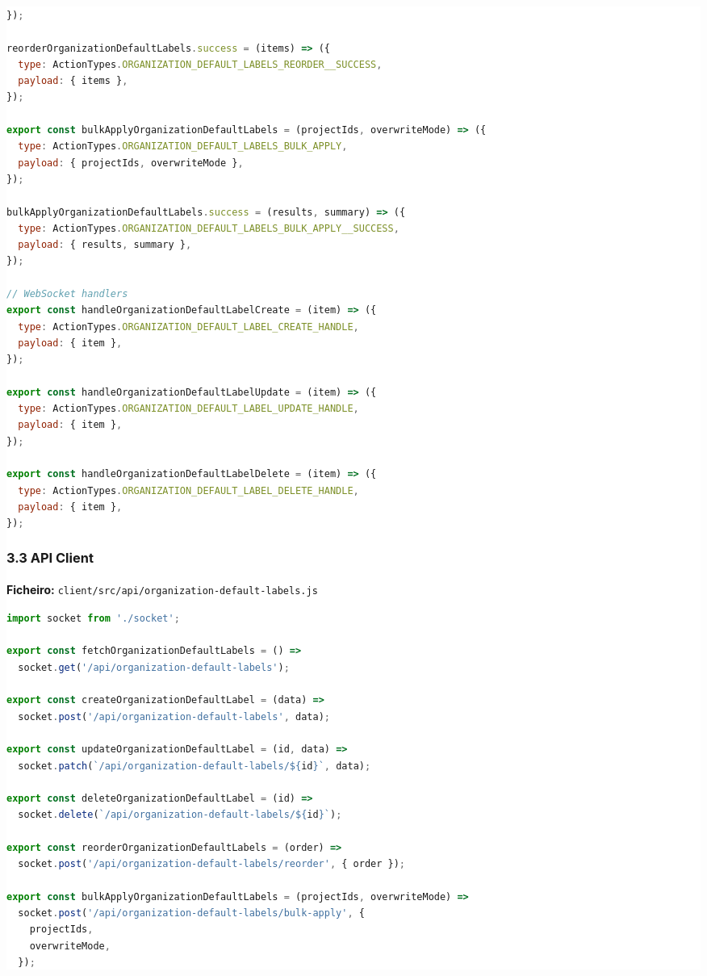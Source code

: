 ```javascript
});

reorderOrganizationDefaultLabels.success = (items) => ({
  type: ActionTypes.ORGANIZATION_DEFAULT_LABELS_REORDER__SUCCESS,
  payload: { items },
});

export const bulkApplyOrganizationDefaultLabels = (projectIds, overwriteMode) => ({
  type: ActionTypes.ORGANIZATION_DEFAULT_LABELS_BULK_APPLY,
  payload: { projectIds, overwriteMode },
});

bulkApplyOrganizationDefaultLabels.success = (results, summary) => ({
  type: ActionTypes.ORGANIZATION_DEFAULT_LABELS_BULK_APPLY__SUCCESS,
  payload: { results, summary },
});

// WebSocket handlers
export const handleOrganizationDefaultLabelCreate = (item) => ({
  type: ActionTypes.ORGANIZATION_DEFAULT_LABEL_CREATE_HANDLE,
  payload: { item },
});

export const handleOrganizationDefaultLabelUpdate = (item) => ({
  type: ActionTypes.ORGANIZATION_DEFAULT_LABEL_UPDATE_HANDLE,
  payload: { item },
});

export const handleOrganizationDefaultLabelDelete = (item) => ({
  type: ActionTypes.ORGANIZATION_DEFAULT_LABEL_DELETE_HANDLE,
  payload: { item },
});
```

### 3.3 API Client

**Ficheiro:** `client/src/api/organization-default-labels.js`

```javascript
import socket from './socket';

export const fetchOrganizationDefaultLabels = () =>
  socket.get('/api/organization-default-labels');

export const createOrganizationDefaultLabel = (data) =>
  socket.post('/api/organization-default-labels', data);

export const updateOrganizationDefaultLabel = (id, data) =>
  socket.patch(`/api/organization-default-labels/${id}`, data);

export const deleteOrganizationDefaultLabel = (id) =>
  socket.delete(`/api/organization-default-labels/${id}`);

export const reorderOrganizationDefaultLabels = (order) =>
  socket.post('/api/organization-default-labels/reorder', { order });

export const bulkApplyOrganizationDefaultLabels = (projectIds, overwriteMode) =>
  socket.post('/api/organization-default-labels/bulk-apply', {
    projectIds,
    overwriteMode,
  });
```
